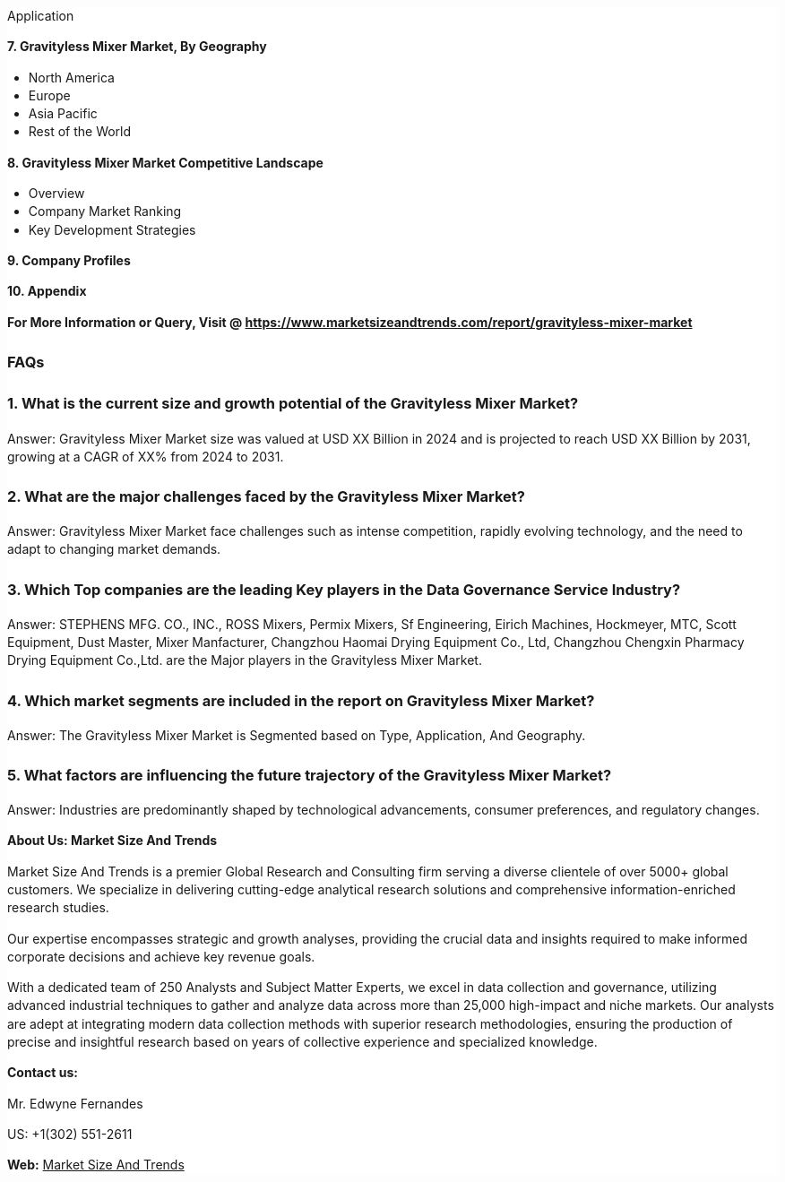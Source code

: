 Application</span></strong></p></div><div class="" data-test-id=""><p><strong><span class="">7. Gravityless Mixer Market, By Geography</span></strong></p></div><div class="" data-test-id=""><ul><li><span class="">North America</span></li><li><span class="">Europe</span></li><li><span class="">Asia Pacific</span></li><li><span class="">Rest of the World</span></li></ul></div><div class="" data-test-id=""><p><strong><span class="">8. Gravityless Mixer Market Competitive Landscape</span></strong></p></div><div class="" data-test-id=""><ul><li><span class="">Overview</span></li><li><span class="">Company Market Ranking</span></li><li><span class="">Key Development Strategies</span></li></ul></div><div class="" data-test-id=""><p><strong><span class="">9. Company Profiles</span></strong></p></div><div class="" data-test-id=""><p><strong><span class="">10. Appendix</span></strong></p></div><div class="" data-test-id=""><p><strong><span class="">For More Information or Query, Visit @ <a href="https://www.marketsizeandtrends.com/report/gravityless-mixer-market" target="_blank">https://www.marketsizeandtrends.com/report/gravityless-mixer-market</a></span></strong></p></div><div class="" data-test-id=""><div class="article-main__content" data-test-id="publishing-text-block"><h3><strong><span class="">FAQs</span></strong></h3></div><div class="article-main__content" data-test-id="publishing-text-block"><h3><span class="">1. What is the current size and growth potential of the Gravityless Mixer Market?</span></h3></div><div class="article-main__content" data-test-id="publishing-text-block"><p><span class="font-[700]">Answer</span><span class="">: Gravityless Mixer Market size was valued at USD XX Billion in 2024 and is projected to reach USD XX Billion by 2031, growing at a CAGR of XX% from 2024 to 2031.</span></p></div><div class="article-main__content" data-test-id="publishing-text-block"><h3><span class="">2. What are the major challenges faced by the Gravityless Mixer Market?</span></h3></div><div class="article-main__content" data-test-id="publishing-text-block"><p><span class="font-[700]">Answer</span><span class="">: Gravityless Mixer Market face challenges such as intense competition, rapidly evolving technology, and the need to adapt to changing market demands.</span></p></div><div class="article-main__content" data-test-id="publishing-text-block"><h3><span class="">3. Which Top companies are the leading Key players in the Data Governance Service Industry?</span></h3></div><div class="article-main__content" data-test-id="publishing-text-block"><p><span class="font-[700]">Answer</span><span class="">: STEPHENS MFG. CO., INC., ROSS Mixers, Permix Mixers, Sf Engineering, Eirich Machines, Hockmeyer, MTC, Scott Equipment, Dust Master, Mixer Manfacturer, Changzhou Haomai Drying Equipment Co., Ltd, Changzhou Chengxin Pharmacy Drying Equipment Co.,Ltd. are the Major players in the Gravityless Mixer Market.</span></p></div><div class="article-main__content" data-test-id="publishing-text-block"><h3><span class="">4. Which market segments are included in the report on Gravityless Mixer Market?</span></h3></div><div class="article-main__content" data-test-id="publishing-text-block"><p><span class="font-[700]">Answer</span><span class="">: The Gravityless Mixer Market is Segmented based on Type, Application, And Geography.</span></p></div><div class="article-main__content" data-test-id="publishing-text-block"><h3><span class="">5. What factors are influencing the future trajectory of the Gravityless Mixer Market?</span></h3></div><div class="article-main__content" data-test-id="publishing-text-block"><p><span class="font-[700]">Answer:</span><span class="">&nbsp;Industries are predominantly shaped by technological advancements, consumer preferences, and regulatory changes.</span></p></div><p><strong><span class="">About Us: Market Size And Trends</span></strong></p></div><div class="" data-test-id=""><p><span class="">Market Size And Trends is a premier Global Research and Consulting firm serving a diverse clientele of over 5000+ global customers. We specialize in delivering cutting-edge analytical research solutions and comprehensive information-enriched research studies.</span></p></div><div class="" data-test-id=""><p><span class="">Our expertise encompasses strategic and growth analyses, providing the crucial data and insights required to make informed corporate decisions and achieve key revenue goals.</span></p></div><div class="" data-test-id=""><p><span class="">With a dedicated team of 250 Analysts and Subject Matter Experts, we excel in data collection and governance, utilizing advanced industrial techniques to gather and analyze data across more than 25,000 high-impact and niche markets. Our analysts are adept at integrating modern data collection methods with superior research methodologies, ensuring the production of precise and insightful research based on years of collective experience and specialized knowledge.</span></p></div><div class="" data-test-id=""><p><strong><span class="">Contact us:</span></strong></p></div><div class="" data-test-id=""><p><span class="">Mr. Edwyne Fernandes</span></p></div><div class="" data-test-id=""><p><span class="">US: +1(302) 551-2611<br /></span></p><p><span class=""><strong>Web:</strong> <a href="https://www.marketsizeandtrends.com/" target="_blank">Market Size And Trends</a></span></p></div>
